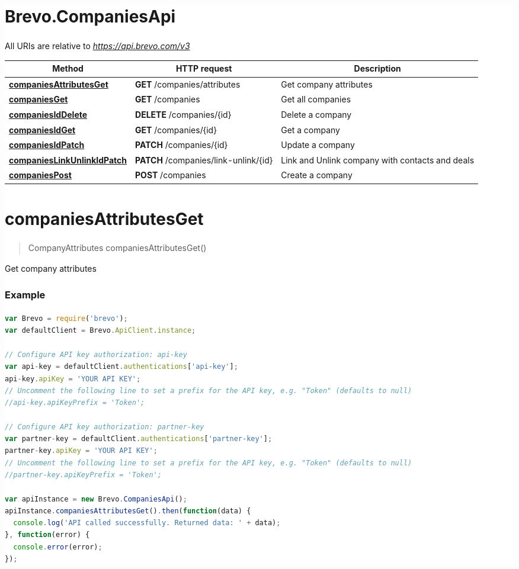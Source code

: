 # Brevo.CompaniesApi

All URIs are relative to *https://api.brevo.com/v3*

Method | HTTP request | Description
------------- | ------------- | -------------
[**companiesAttributesGet**](CompaniesApi.md#companiesAttributesGet) | **GET** /companies/attributes | Get company attributes
[**companiesGet**](CompaniesApi.md#companiesGet) | **GET** /companies | Get all companies
[**companiesIdDelete**](CompaniesApi.md#companiesIdDelete) | **DELETE** /companies/{id} | Delete a company
[**companiesIdGet**](CompaniesApi.md#companiesIdGet) | **GET** /companies/{id} | Get a company
[**companiesIdPatch**](CompaniesApi.md#companiesIdPatch) | **PATCH** /companies/{id} | Update a company
[**companiesLinkUnlinkIdPatch**](CompaniesApi.md#companiesLinkUnlinkIdPatch) | **PATCH** /companies/link-unlink/{id} | Link and Unlink company with contacts and deals
[**companiesPost**](CompaniesApi.md#companiesPost) | **POST** /companies | Create a company


<a name="companiesAttributesGet"></a>
# **companiesAttributesGet**
> CompanyAttributes companiesAttributesGet()

Get company attributes

### Example
```javascript
var Brevo = require('brevo');
var defaultClient = Brevo.ApiClient.instance;

// Configure API key authorization: api-key
var api-key = defaultClient.authentications['api-key'];
api-key.apiKey = 'YOUR API KEY';
// Uncomment the following line to set a prefix for the API key, e.g. "Token" (defaults to null)
//api-key.apiKeyPrefix = 'Token';

// Configure API key authorization: partner-key
var partner-key = defaultClient.authentications['partner-key'];
partner-key.apiKey = 'YOUR API KEY';
// Uncomment the following line to set a prefix for the API key, e.g. "Token" (defaults to null)
//partner-key.apiKeyPrefix = 'Token';

var apiInstance = new Brevo.CompaniesApi();
apiInstance.companiesAttributesGet().then(function(data) {
  console.log('API called successfully. Returned data: ' + data);
}, function(error) {
  console.error(error);
});

```
